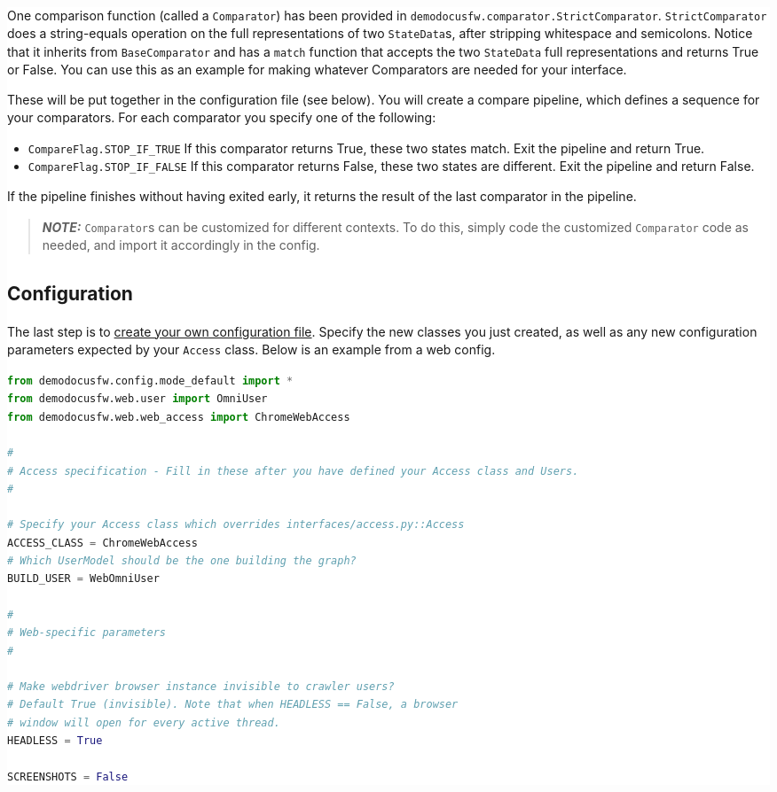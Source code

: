 One comparison function (called a `Comparator`) has been provided in
`demodocusfw.comparator.StrictComparator`. `StrictComparator` does a
string-equals operation on the full representations of two `StateData`s, after
stripping whitespace and semicolons. Notice that it inherits from
`BaseComparator` and has a `match` function that accepts the two `StateData`
full representations and returns True or False. You can use this as an example
for making whatever Comparators are needed for your interface.

These will be put together in the configuration file (see below). You will
create a compare pipeline, which defines a sequence for your comparators. For
each comparator you specify one of the following:
- `CompareFlag.STOP_IF_TRUE` If this comparator returns True, these two states
  match. Exit the pipeline and return True.
- `CompareFlag.STOP_IF_FALSE` If this comparator returns False, these two states
  are different. Exit the pipeline and return False.

If the pipeline finishes without having exited early, it returns the result of
the last comparator in the pipeline.

> **_NOTE:_** `Comparator`s can be customized for different contexts. To do
> this, simply code the customized `Comparator` code as needed,
and import it accordingly in the config.

## Configuration

The last step is to [create your own configuration file](configuration.md).
Specify the new classes you just created, as well as any new configuration
parameters expected by your `Access` class. Below is an example from a web
config.

```python
from demodocusfw.config.mode_default import *
from demodocusfw.web.user import OmniUser
from demodocusfw.web.web_access import ChromeWebAccess

#
# Access specification - Fill in these after you have defined your Access class and Users.
#

# Specify your Access class which overrides interfaces/access.py::Access
ACCESS_CLASS = ChromeWebAccess
# Which UserModel should be the one building the graph?
BUILD_USER = WebOmniUser

#
# Web-specific parameters
#

# Make webdriver browser instance invisible to crawler users?
# Default True (invisible). Note that when HEADLESS == False, a browser
# window will open for every active thread.
HEADLESS = True

SCREENSHOTS = False
```
